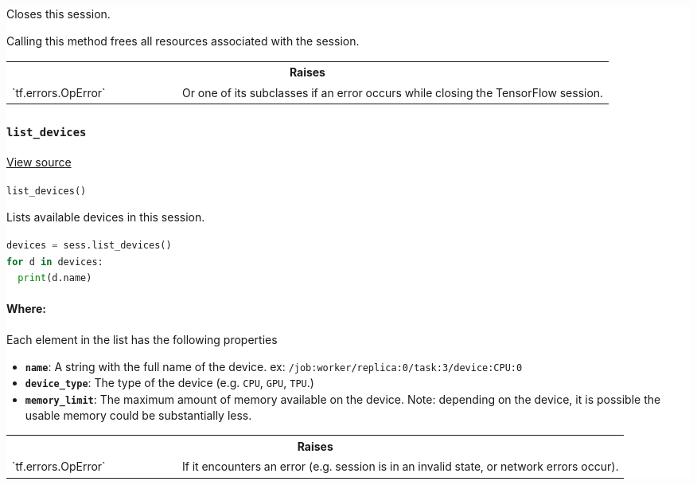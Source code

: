 Closes this session.

Calling this method frees all resources associated with the session.


 <table class="responsive fixed orange">
<colgroup><col width="214px"><col></colgroup>
<tr><th colspan="2">Raises</th></tr>

<tr>
<td>
`tf.errors.OpError`
</td>
<td>
Or one of its subclasses if an error occurs while
closing the TensorFlow session.
</td>
</tr>
</table>



<h3 id="list_devices"><code>list_devices</code></h3>

<a target="_blank" href="https://github.com/tensorflow/tensorflow/blob/r2.4/tensorflow/python/client/session.py#L716-L752">View source</a>

<pre class="devsite-click-to-copy prettyprint lang-py tfo-signature-link">
<code>list_devices()
</code></pre>

Lists available devices in this session.

```python
devices = sess.list_devices()
for d in devices:
  print(d.name)
```

#### Where:

Each element in the list has the following properties

* <b>`name`</b>: A string with the full name of the device. ex:
    `/job:worker/replica:0/task:3/device:CPU:0`
* <b>`device_type`</b>: The type of the device (e.g. `CPU`, `GPU`, `TPU`.)
* <b>`memory_limit`</b>: The maximum amount of memory available on the device.
    Note: depending on the device, it is possible the usable memory could
    be substantially less.



 <table class="responsive fixed orange">
<colgroup><col width="214px"><col></colgroup>
<tr><th colspan="2">Raises</th></tr>

<tr>
<td>
`tf.errors.OpError`
</td>
<td>
If it encounters an error (e.g. session is in an
invalid state, or network errors occur).
</td>
</tr>
</table>
